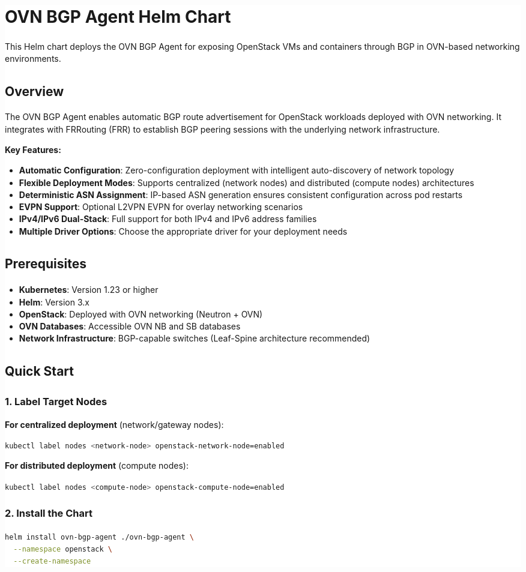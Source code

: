 # OVN BGP Agent Helm Chart

This Helm chart deploys the OVN BGP Agent for exposing OpenStack VMs and containers through BGP in OVN-based networking environments.

## Overview

The OVN BGP Agent enables automatic BGP route advertisement for OpenStack workloads deployed with OVN networking. It integrates with FRRouting (FRR) to establish BGP peering sessions with the underlying network infrastructure.

**Key Features:**

- **Automatic Configuration**: Zero-configuration deployment with intelligent auto-discovery of network topology
- **Flexible Deployment Modes**: Supports centralized (network nodes) and distributed (compute nodes) architectures
- **Deterministic ASN Assignment**: IP-based ASN generation ensures consistent configuration across pod restarts
- **EVPN Support**: Optional L2VPN EVPN for overlay networking scenarios
- **IPv4/IPv6 Dual-Stack**: Full support for both IPv4 and IPv6 address families
- **Multiple Driver Options**: Choose the appropriate driver for your deployment needs

## Prerequisites

- **Kubernetes**: Version 1.23 or higher
- **Helm**: Version 3.x
- **OpenStack**: Deployed with OVN networking (Neutron + OVN)
- **OVN Databases**: Accessible OVN NB and SB databases
- **Network Infrastructure**: BGP-capable switches (Leaf-Spine architecture recommended)

## Quick Start

### 1. Label Target Nodes

**For centralized deployment** (network/gateway nodes):
```bash
kubectl label nodes <network-node> openstack-network-node=enabled
```

**For distributed deployment** (compute nodes):
```bash
kubectl label nodes <compute-node> openstack-compute-node=enabled
```

### 2. Install the Chart

```bash
helm install ovn-bgp-agent ./ovn-bgp-agent \
  --namespace openstack \
  --create-namespace
```
